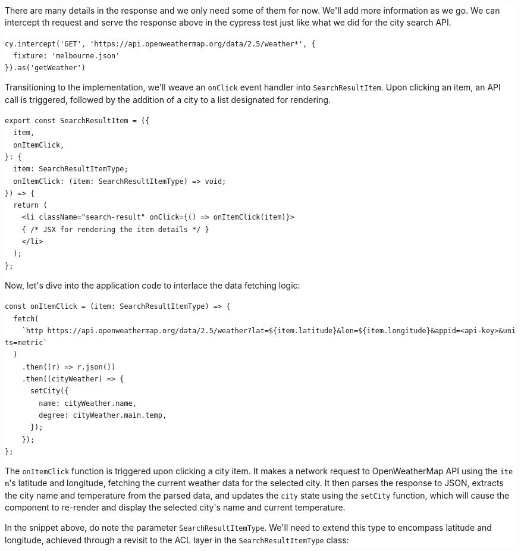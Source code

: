 There are many details in the response and we only need some of them for now. We'll add more information as we go. We can intercept th request and serve the response above in the cypress test just like what we did for the city search API.

```tsx
cy.intercept('GET', 'https://api.openweathermap.org/data/2.5/weather*', {
  fixture: 'melbourne.json'
}).as('getWeather')
```

Transitioning to the implementation, we'll weave an `onClick` event handler into `SearchResultItem`. Upon clicking an item, an API call is triggered, followed by the addition of a city to a list designated for rendering.

```tsx
export const SearchResultItem = ({
  item,
  onItemClick,
}: {
  item: SearchResultItemType;
  onItemClick: (item: SearchResultItemType) => void;
}) => {
  return (
    <li className="search-result" onClick={() => onItemClick(item)}>
    { /* JSX for rendering the item details */ }
    </li>
  );
};
```

Now, let's dive into the application code to interlace the data fetching logic:

```tsx
const onItemClick = (item: SearchResultItemType) => {
  fetch(
    `http https://api.openweathermap.org/data/2.5/weather?lat=${item.latitude}&lon=${item.longitude}&appid=<api-key>&units=metric`
  )
    .then((r) => r.json())
    .then((cityWeather) => {
      setCity({
        name: cityWeather.name,
        degree: cityWeather.main.temp,
      });
    });
};
```

The `onItemClick` function is triggered upon clicking a city item. It makes a network request to OpenWeatherMap API using the `item`'s latitude and longitude, fetching the current weather data for the selected city. It then parses the response to JSON, extracts the city name and temperature from the parsed data, and updates the `city` state using the `setCity` function, which will cause the component to re-render and display the selected city's name and current temperature.

In the snippet above, do note the parameter `SearchResultItemType`. We'll need to extend this type to encompass latitude and longitude, achieved through a revisit to the ACL layer in the `SearchResultItemType` class:
